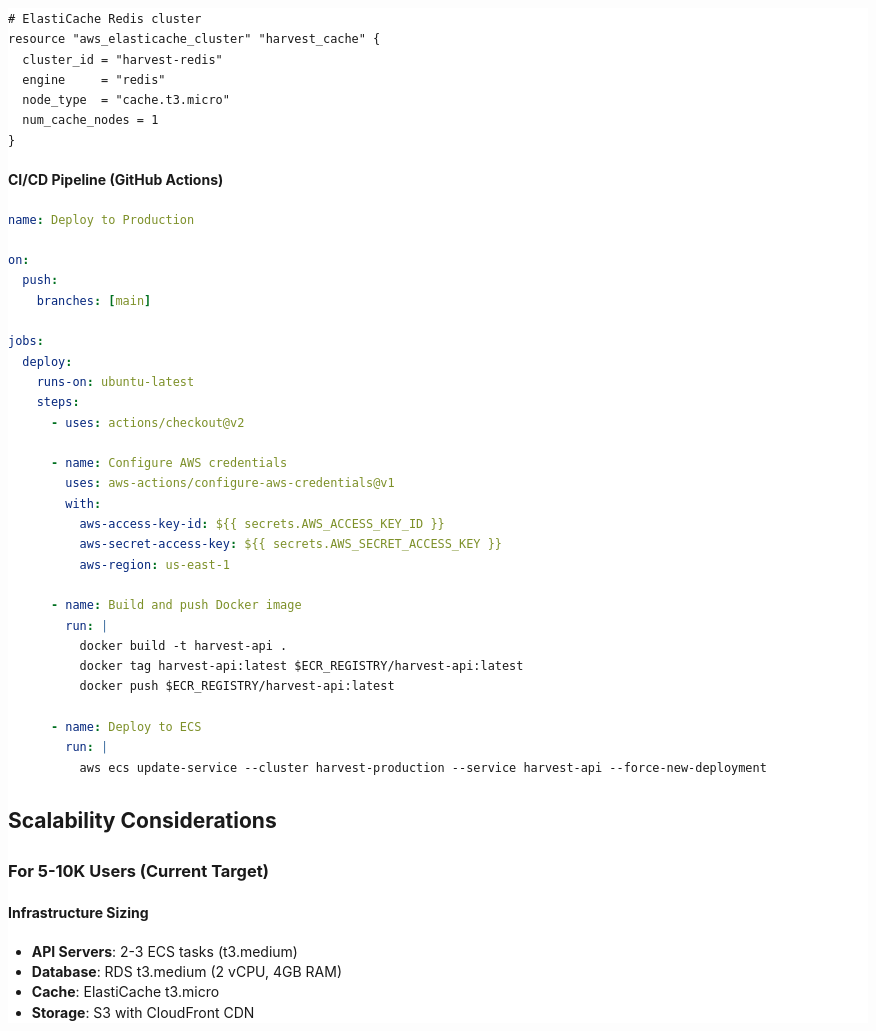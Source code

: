 ```hcl
# ElastiCache Redis cluster
resource "aws_elasticache_cluster" "harvest_cache" {
  cluster_id = "harvest-redis"
  engine     = "redis"
  node_type  = "cache.t3.micro"
  num_cache_nodes = 1
}
```

#### CI/CD Pipeline (GitHub Actions)
```yaml
name: Deploy to Production

on:
  push:
    branches: [main]

jobs:
  deploy:
    runs-on: ubuntu-latest
    steps:
      - uses: actions/checkout@v2
      
      - name: Configure AWS credentials
        uses: aws-actions/configure-aws-credentials@v1
        with:
          aws-access-key-id: ${{ secrets.AWS_ACCESS_KEY_ID }}
          aws-secret-access-key: ${{ secrets.AWS_SECRET_ACCESS_KEY }}
          aws-region: us-east-1
      
      - name: Build and push Docker image
        run: |
          docker build -t harvest-api .
          docker tag harvest-api:latest $ECR_REGISTRY/harvest-api:latest
          docker push $ECR_REGISTRY/harvest-api:latest
      
      - name: Deploy to ECS
        run: |
          aws ecs update-service --cluster harvest-production --service harvest-api --force-new-deployment
```

## Scalability Considerations

### For 5-10K Users (Current Target)

#### Infrastructure Sizing
- **API Servers**: 2-3 ECS tasks (t3.medium)
- **Database**: RDS t3.medium (2 vCPU, 4GB RAM)
- **Cache**: ElastiCache t3.micro
- **Storage**: S3 with CloudFront CDN
